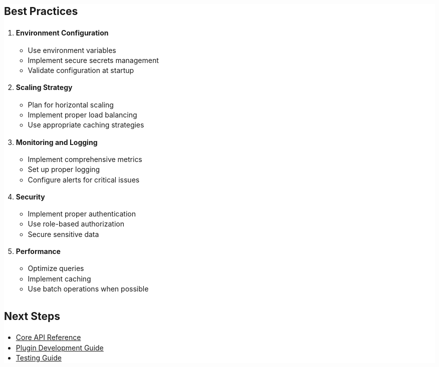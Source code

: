 ## Best Practices

1. **Environment Configuration**
   - Use environment variables
   - Implement secure secrets management
   - Validate configuration at startup

2. **Scaling Strategy**
   - Plan for horizontal scaling
   - Implement proper load balancing
   - Use appropriate caching strategies

3. **Monitoring and Logging**
   - Implement comprehensive metrics
   - Set up proper logging
   - Configure alerts for critical issues

4. **Security**
   - Implement proper authentication
   - Use role-based authorization
   - Secure sensitive data

5. **Performance**
   - Optimize queries
   - Implement caching
   - Use batch operations when possible

## Next Steps

- [Core API Reference](../api/core.md)
- [Plugin Development Guide](../advanced/plugin-development.md)
- [Testing Guide](../testing/index.md) 